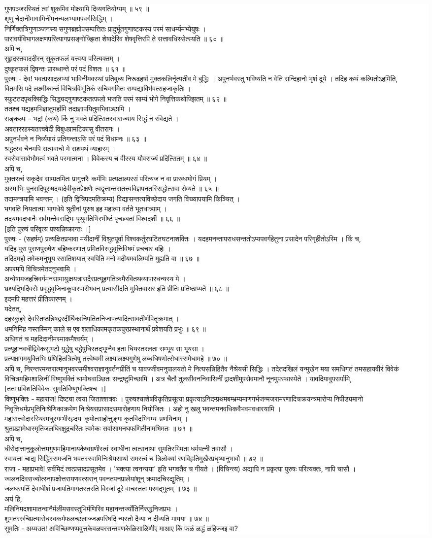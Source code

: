 गुणपञ्जरस्थितं त्वां शुकमिव मोक्ष्यामि दिव्यगतियोग्यम् ॥ ५९ ॥  
शृणु चेदानीमागामिनीमनन्यलभ्यामपवर्गसिद्धिम् ।  
निर्णिक्तत्रिगुणाञ्जनस्य सगुणब्रह्मोपसम्पत्तितः प्रादुर्भूतगुणाष्टकस्य परमं साधर्म्यमभ्येयुषः ।  
पारावर्यविभागलक्षणपरित्यागप्रसङ्गोज्झिता शेषादेरिव शेषवृत्तिरपि ते सत्तावधिस्सेत्स्यति ॥ ६० ॥  
अपि च,  
सुहृदस्तवाददीरन् सुकृतफलं यत्त्वया परित्यक्तम् ।  
दुष्कृतफलं द्विषन्तः प्रारब्धान्ते परं पदं विशतः ॥ ६१ ॥  
पुरुषः - देव! भवत्प्रसादलभ्यां भाविनीमवस्थां प्रतिबुध्य निरूढहर्षा मुक्तकलिर्नृत्यतीव मे बुद्धिः । अपुनर्भवस्तु भविष्यति न वेति सन्दिहानो भृशं दूये । तदिह कथं कल्पितोऽहमिति,  
वितमसि पदे लक्ष्मीकान्तं विचित्रविभूतिकं सचिवगमितः सम्पद्याविर्भवत्सहजाकृतिः ।  
स्फुटतदपृथक्सिद्धिः सिद्ध्यद्गुणाष्टकतत्फलो भजति परमं साम्यं भोगे निवृत्तिकथोज्झितम् ॥ ६२ ॥  
ततश्च यद्यहमभिज्ञातुमर्हामि तदाज्ञापयितुमभिवाञ्छामि ।  
सङ्कल्पः - भद्र! (कथं) किं नु भवते प्रदित्सितस्वाराज्याय सिद्धं न संवेद्यते ।  
अवताररहस्यतत्त्ववेदी विबुधग्रामटिकासु वीतरागः ।  
अपुनर्भवने न निर्व्यपायं प्रतिगन्ताऽसि परं पदं विधाम्नः ॥ ६३ ॥  
श्रद्धत्स्व चैनमपि सत्यवाचो मे सशपथं व्याहारम् ।  
स्वसेवासार्वभौमत्वं भवते परमात्मना । विवेकस्य च वीरस्य यौवराज्यं प्रदित्सितम् ॥ ६४ ॥  
अपि च,  
मुक्तस्त्वं सकृदेव साम्प्रतमितः प्रागुत्तरैः कर्मभिः प्रत्यक्षाल्परसं परित्यज न वा प्रारब्धभोगं प्रियम् ।  
अस्माभिः पुनरादिपूरुषदयादेवीकृतप्रेक्षणैः त्वद्वृत्तान्तसतत्त्वविज्ञपनतस्सिद्धोत्सवा सेव्यते ॥ ६५ ॥  
तदामन्त्रयामि भवन्तम् । (इति द्वित्रिपदमतिक्रम्य) विद्यासन्तत्यविच्छेदाय जगति विख्यापयामि किञ्चित् ।  
भगवति नियतात्मा भागधेये श्रुतीनां पुरुष इह महात्मा वर्तते भूतधात्र्याम् ।  
तदयमवदधानैः सर्वमन्तेवसद्भिः पृथुमतिभिरभीष्टं पृच्छ्यतां विश्वदर्शी ॥ ६६ ॥  
[इति पुरुषं परिवृत्य पश्यन्निष्क्रान्तः ।]  
पुरुषः - (सहर्षम्) प्रत्यक्षितप्रभावा मयीदानीं विश्रुतपूर्वा विश्वकर्तुरघटितघटनाशक्तिः । यदहमनन्तापराधसन्ततोऽप्यपवर्गहेतुना प्रसादेन परिगृहीतोऽस्मि । किं च,  
यदिह पुरा पुराणपुरुषेण बहिष्करणात् प्रमितविरुद्धवृत्तिविषमं प्रचचार बहिः ।  
तदिदमहो तमेकमनुभूय रसातिशयात् स्वपिति मनो मदीयमवलिम्पति मुह्यति वा ॥ ६७ ॥  
अपरमपि विचित्रमेतदनुभवामि ।  
अन्येषामजहत्त्रिवर्गमनसामायुःक्षयत्रासदैरप्रत्यूहगतिक्रमैरवितथव्यापारधन्यस्य मे ।  
भ्रश्यद्भिर्दिवसैः प्रवृद्धवृजिनाकूपारपारीभवन् प्रत्यासीदति मुक्तिवासर इति प्रीतिः प्रतिष्ठाप्यते ॥ ६८ ॥  
इदमपि महत्तरं प्रीतिकारणम् ।  
यदेतत्,  
दहरकुहरे देवस्तिष्ठन्निषद्वरदीर्घिकानिपतितनिजापत्यादित्सावतीर्णपितृक्रमात् ।  
धमनिमिह नस्तस्मिन् काले स एव शताधिकामकृतकपुरप्रस्थानार्थं प्रवेशयति प्रभुः ॥ ६९ ॥  
अधिगतं च महदिदानीमस्माकमैश्वर्यम् ।  
प्रत्यूहानवधीद्विवेकसुभटो युद्धेषु बद्धेषुधिस्तद्भूम्नैव हता धियस्तरलता सम्भूय सा भूयसा ।  
प्रत्यक्षागमयुक्तिभिः प्रणिहितत्रित्वेषु तत्त्वेष्वमी लक्ष्यालक्ष्यगुणेषु लब्धधिषणोत्सेधास्समेधामहे ॥ ७० ॥  
अपि च, निरन्तरमन्तरात्मानुभवरसमीश्वराज्ञानुवर्तनप्रीतिं च यावज्जीवमनुपालयतो मे नित्यसन्निहितैव नैश्रेयसी सिद्धिः । तदेतदखिलं यन्मुखेन मया समधिगतं तमसहायवीरं विवेकं विचित्रमहिमशालिनीं विष्णुभक्तिं चामोघवाञ्छितः सन्द्रष्टुमिच्छामि । अत्र चैतौ तुलसीवननिवासिनीं द्वादशीमुपसेवमानौ नूनमुपस्थास्येते । यावदिमावुपसर्पामि,  
[ततः प्रविशतिविवेकः सुमतिर्विष्णुभक्तिश्च ।]  
विष्णुभक्तिः - महाराज! दिष्ट्या त्वया जिताश्शत्रवः । पुरुषश्चाशेषविकृतिप्रसूत्या प्रकृत्याऽनिदम्प्रथमबम्भ्रम्यमाणगर्भजन्मजरामरणादिचक्रयन्त्रमारोप्य निपीड्यमानो निवृत्तिधर्मप्रभृतिनिःश्रेणिकाक्रमेण निःश्रेयसप्रासादसमारोहणाय नियोजितः । अहो नु खलु भवन्तमनवधिकवैभवमवधारयामि ।  
महासत्त्वोदारस्थिरमधुरगम्भीरहृदयः कृपोत्साहोत्तुङ्गः कृतविदभिगम्यः प्रणयिनाम् ।  
श्रुतप्रज्ञामेधास्मृतिजलधिरक्षुद्रचरितः त्वमेकः सर्वासामनघफणितीनामभिमतः ॥ ७१ ॥  
अपि च,  
धीरोदात्तानुकूलोत्तमगुणमहिमानायकेष्वग्रणीस्त्वं स्वाधीना त्वत्सनाथा सुमतिरभिमता धर्मपत्नी तवासौ ।  
स्वायत्ता चाद्य सिद्धिस्समजनि भवतस्स्वामिनिःश्रेयसार्था रामस्त्वं च त्रिलोक्यां रणविहृतिमुखैरप्रधृष्यानुभावौ ॥ ७२ ॥  
राजा - महाप्रभावे! सर्वमिदं त्वत्प्रसादप्रसूतमेव । 'भक्त्या त्वनन्यया' इति भगवतैव च गीयते । (विचिन्त्य) अद्यापि न प्रकृत्या पुरुषः परित्यक्तः, नापि चासौ ।  
ज्वलनदिवसज्योत्स्नापक्षोत्तरायणवत्सरान् पवनतपनप्रालेयांशून् क्रमादचिरद्युतिम् ।  
जलधरपतिं देवाधीशं प्रजापतिमागतस्तरति विरजां दूरे वाचस्ततः परमद्भुतम् ॥ ७३ ॥  
अयं हि,  
मलिनिमदशामातन्वानैर्मलीमसवस्तुभिर्मणिरिव महानन्तर्ज्योतिर्निरुद्धनिजप्रभः ।  
शुभतररुचिप्रत्यासेधस्वकर्मफलच्छलाज्जडपरिषदि न्यस्तो दैव्या न दीव्यति मायया ॥ ७४ ॥  
सुमतिः - अय्यउत! अविच्छिण्णप्पवुत्तकेवळपरसन्तवणकेळिसाळिणीए माआए किं फळं ळद्धं ळहिज्जइ वा?  